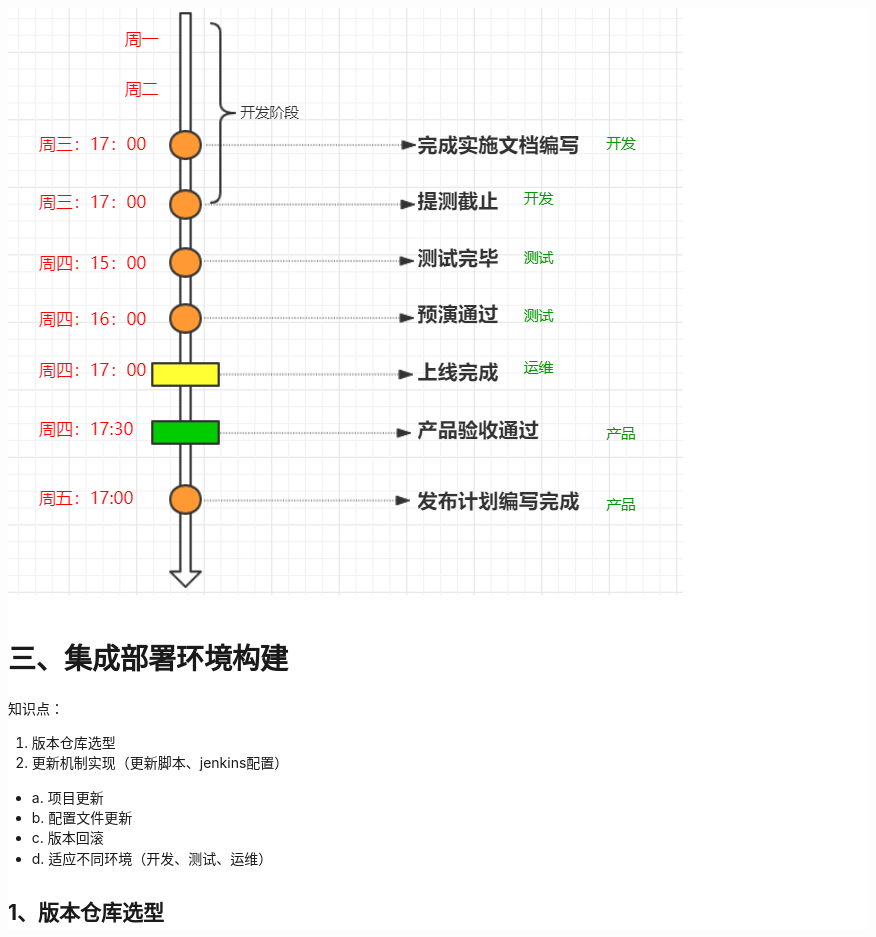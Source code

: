   ![](./img/005.png)

# 三、集成部署环境构建
知识点：
1.	版本仓库选型
2.	更新机制实现（更新脚本、jenkins配置）
- a.	项目更新
- b.	配置文件更新
- c.	版本回滚
- d.	适应不同环境（开发、测试、运维）

## 1、版本仓库选型